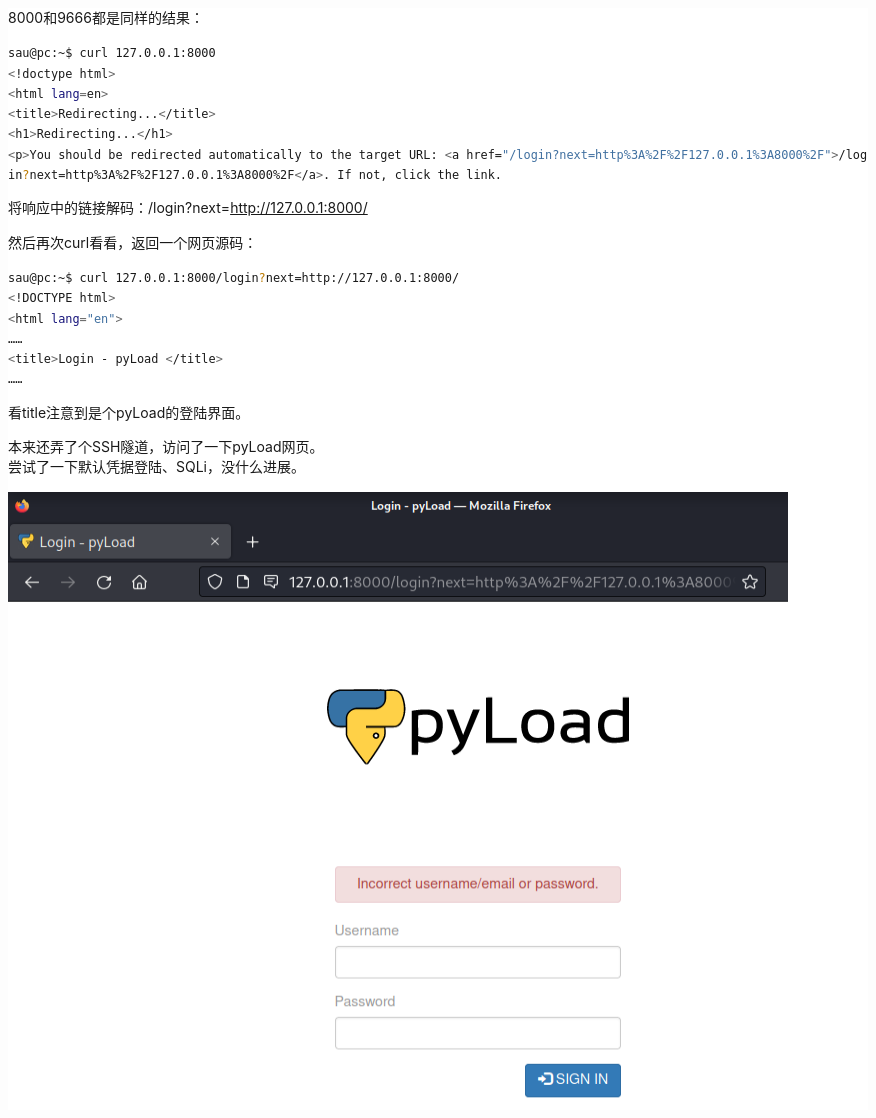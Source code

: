 8000和9666都是同样的结果：
```bash
sau@pc:~$ curl 127.0.0.1:8000
<!doctype html>
<html lang=en>
<title>Redirecting...</title>
<h1>Redirecting...</h1>
<p>You should be redirected automatically to the target URL: <a href="/login?next=http%3A%2F%2F127.0.0.1%3A8000%2F">/login?next=http%3A%2F%2F127.0.0.1%3A8000%2F</a>. If not, click the link.
```

将响应中的链接解码：/login?next=http://127.0.0.1:8000/

然后再次curl看看，返回一个网页源码：
```bash
sau@pc:~$ curl 127.0.0.1:8000/login?next=http://127.0.0.1:8000/
<!DOCTYPE html>
<html lang="en">
……
<title>Login - pyLoad </title>
……
```

看title注意到是个pyLoad的登陆界面。

本来还弄了个SSH隧道，访问了一下pyLoad网页。  
尝试了一下默认凭据登陆、SQLi，没什么进展。

![pyLoad](../static/img/HTB-PC-SSHtunneling.png)
